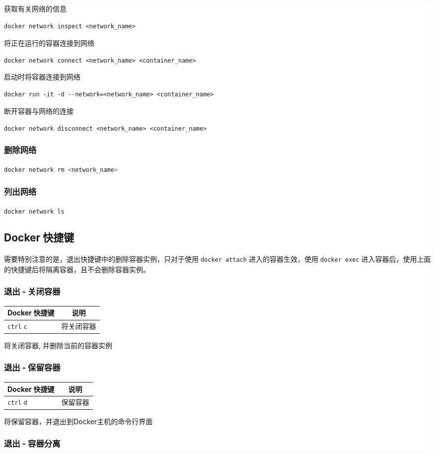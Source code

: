获取有关网络的信息

```shell
docker network inspect <network_name>
```

将正在运行的容器连接到网络

```shell
docker network connect <network_name> <container_name>
```

启动时将容器连接到网络

```shell
docker run -it -d --network=<network_name> <container_name>
```

断开容器与网络的连接

```shell
docker network disconnect <network_name> <container_name>
```

### 删除网络

```bash
docker network rm <network_name>
```

### 列出网络

```shell
docker network ls
```

Docker 快捷键
----

需要特别注意的是，退出快捷键中的删除容器实例，只对于使用 `docker attach` 进入的容器生效，使用 `docker exec` 进入容器后，使用上面的快捷键后将隔离容器，且不会删除容器实例。

### 退出 - 关闭容器

| Docker 快捷键 | 说明 |
|------------|------|
`ctrl` `c` | 将关闭容器


将关闭容器, 并删除当前的容器实例

### 退出 - 保留容器

| Docker 快捷键 | 说明 |
|------------|------|
`ctrl` `d` | 保留容器


将保留容器，并退出到Docker主机的命令行界面

### 退出 - 容器分离
